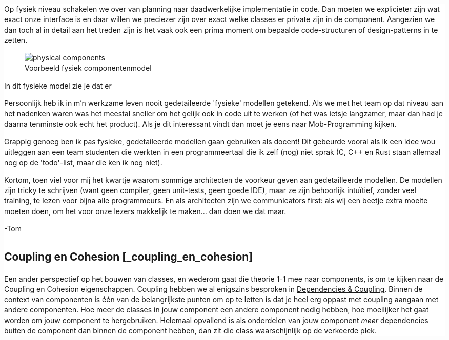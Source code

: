 Op fysiek niveau schakelen we over van planning naar daadwerkelijke
implementatie in code. Dan moeten we explicieter zijn wat exact onze
interface is en daar willen we preciezer zijn over exact welke classes
er private zijn in de component. Aangezien we dan toch al in detail aan
het treden zijn is het vaak ook een prima moment om bepaalde
code-structuren of design-patterns in te zetten.

<figure>
<img src="physical-components.svg" alt="physical components" />
<figcaption>Voorbeeld fysiek componentenmodel</figcaption>
</figure>

In dit fysieke model zie je dat er

Persoonlijk heb ik in m’n werkzame leven nooit gedetaileerde 'fysieke'
modellen getekend. Als we met het team op dat niveau aan het nadenken
waren was het meestal sneller om het gelijk ook in code uit te werken
(of het was ietsje langzamer, maar dan had je daarna tenminste ook echt
het product). Als je dit interessant vindt dan moet je eens naar
[Mob-Programming](https://www.agilealliance.org/resources/experience-reports/mob-programming-agile2014/)
kijken.

Grappig genoeg ben ik pas fysieke, gedetaileerde modellen gaan gebruiken
als docent! Dit gebeurde vooral als ik een idee wou uitleggen aan een
team studenten die werkten in een programmeertaal die ik zelf (nog) niet
sprak (C, C++ en Rust staan allemaal nog op de 'todo'-list, maar die ken
ik nog niet).

Kortom, toen viel voor mij het kwartje waarom sommige architecten de
voorkeur geven aan gedetailleerde modellen. De modellen zijn tricky te
schrijven (want geen compiler, geen unit-tests, geen goede IDE), maar ze
zijn behoorlijk intuïtief, zonder veel training, te lezen voor bijna
alle programmeurs. En als architecten zijn we communicators first: als
wij een beetje extra moeite moeten doen, om het voor onze lezers
makkelijk te maken…​ dan doen we dat maar.

-Tom

## Coupling en Cohesion [_coupling_en_cohesion]

Een ander perspectief op het bouwen van classes, en wederom gaat die
theorie 1-1 mee naar components, is om te kijken naar de Coupling en
Cohesion eigenschappen. Coupling hebben we al enigszins besproken in
[Dependencies & Coupling](#coupling). Binnen de context van componenten
is één van de belangrijkste punten om op te letten is dat je heel erg
oppast met coupling aangaan met andere componenten. Hoe meer de classes
in jouw component een andere component nodig hebben, hoe moeilijker het
gaat worden om jouw component te hergebruiken. Helemaal opvallend is als
onderdelen van jouw component *meer* dependencies buiten de component
dan binnen de component hebben, dan zit die class waarschijnlijk op de
verkeerde plek.


[^1]: Termen en yargon zijn voornamelijk in het Engels gelaten. Als je
[^2]: Nouja, strict gezien is de definitie van OOP ook een heet
[^3]: Strict genomen hebben we het hier over het later afgesplitste Open
[^4]: De vaagheid van Nitro doet me zo oud voelen…​
[^5]: In jaar 3 gaan we dieper in op [Domain-Driven
[^6]: Standaard zou ik zeggen dat je notebook voor 'een nieuw teamlid'
[^7]: Een bioloog zou ons uitlachen, maar dat is nu even niet het punt
[^8]: En Software Architecture wil je helpen handige modellen te maken.
[^9]: Coupling & Connascence zijn nagenoeg synoniemen. Connascence is
[^10]: Blader bijv. eens door de sourcecode van de
[^11]: Achilles en de schildpad. Het is schijnbaar onmogelijk voor
[^12]: Zie bijv. [OpenTelemetry over
[^13]: hier schuiven we een hoop nuance onder het tapijt, maar dit vak